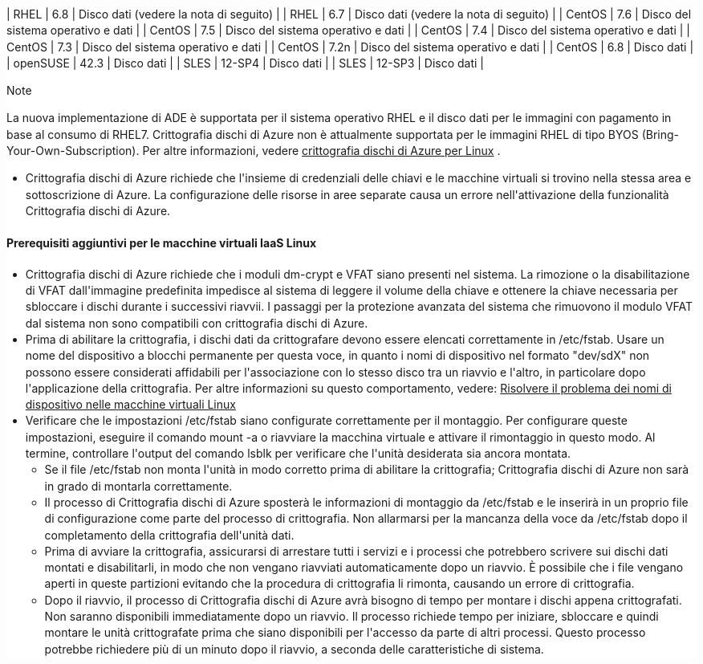 | RHEL | 6.8 | Disco dati (vedere la nota di seguito) |
| RHEL | 6.7 | Disco dati (vedere la nota di seguito) |
| CentOS | 7.6 | Disco del sistema operativo e dati |
| CentOS | 7.5 | Disco del sistema operativo e dati |
| CentOS | 7.4 | Disco del sistema operativo e dati |
| CentOS | 7.3 | Disco del sistema operativo e dati |
| CentOS | 7.2n | Disco del sistema operativo e dati |
| CentOS | 6.8 | Disco dati |
| openSUSE | 42.3 | Disco dati |
| SLES | 12-SP4 | Disco dati |
| SLES | 12-SP3 | Disco dati |

> [!NOTE]
> La nuova implementazione di ADE è supportata per il sistema operativo RHEL e il disco dati per le immagini con pagamento in base al consumo di RHEL7. Crittografia dischi di Azure non è attualmente supportata per le immagini RHEL di tipo BYOS (Bring-Your-Own-Subscription). Per altre informazioni, vedere [crittografia dischi di Azure per Linux](azure-security-disk-encryption-linux.md) .

- Crittografia dischi di Azure richiede che l'insieme di credenziali delle chiavi e le macchine virtuali si trovino nella stessa area e sottoscrizione di Azure. La configurazione delle risorse in aree separate causa un errore nell'attivazione della funzionalità Crittografia dischi di Azure.

#### <a name="additional-prerequisites-for-linux-iaas-vms"></a>Prerequisiti aggiuntivi per le macchine virtuali IaaS Linux 

- Crittografia dischi di Azure richiede che i moduli dm-crypt e VFAT siano presenti nel sistema. La rimozione o la disabilitazione di VFAT dall'immagine predefinita impedisce al sistema di leggere il volume della chiave e ottenere la chiave necessaria per sbloccare i dischi durante i successivi riavvii. I passaggi per la protezione avanzata del sistema che rimuovono il modulo VFAT dal sistema non sono compatibili con crittografia dischi di Azure. 
- Prima di abilitare la crittografia, i dischi dati da crittografare devono essere elencati correttamente in /etc/fstab. Usare un nome del dispositivo a blocchi permanente per questa voce, in quanto i nomi di dispositivo nel formato "dev/sdX" non possono essere considerati affidabili per l'associazione con lo stesso disco tra un riavvio e l'altro, in particolare dopo l'applicazione della crittografia. Per altre informazioni su questo comportamento, vedere: [Risolvere il problema dei nomi di dispositivo nelle macchine virtuali Linux](../virtual-machines/linux/troubleshoot-device-names-problems.md)
- Verificare che le impostazioni /etc/fstab siano configurate correttamente per il montaggio. Per configurare queste impostazioni, eseguire il comando mount -a o riavviare la macchina virtuale e attivare il rimontaggio in questo modo. Al termine, controllare l'output del comando lsblk per verificare che l'unità desiderata sia ancora montata. 
  - Se il file /etc/fstab non monta l'unità in modo corretto prima di abilitare la crittografia; Crittografia dischi di Azure non sarà in grado di montarla correttamente.
  - Il processo di Crittografia dischi di Azure sposterà le informazioni di montaggio da /etc/fstab e le inserirà in un proprio file di configurazione come parte del processo di crittografia. Non allarmarsi per la mancanza della voce da /etc/fstab dopo il completamento della crittografia dell'unità dati.
  - Prima di avviare la crittografia, assicurarsi di arrestare tutti i servizi e i processi che potrebbero scrivere sui dischi dati montati e disabilitarli, in modo che non vengano riavviati automaticamente dopo un riavvio. È possibile che i file vengano aperti in queste partizioni evitando che la procedura di crittografia li rimonta, causando un errore di crittografia. 
  - Dopo il riavvio, il processo di Crittografia dischi di Azure avrà bisogno di tempo per montare i dischi appena crittografati. Non saranno disponibili immediatamente dopo un riavvio. Il processo richiede tempo per iniziare, sbloccare e quindi montare le unità crittografate prima che siano disponibili per l'accesso da parte di altri processi. Questo processo potrebbe richiedere più di un minuto dopo il riavvio, a seconda delle caratteristiche di sistema.
